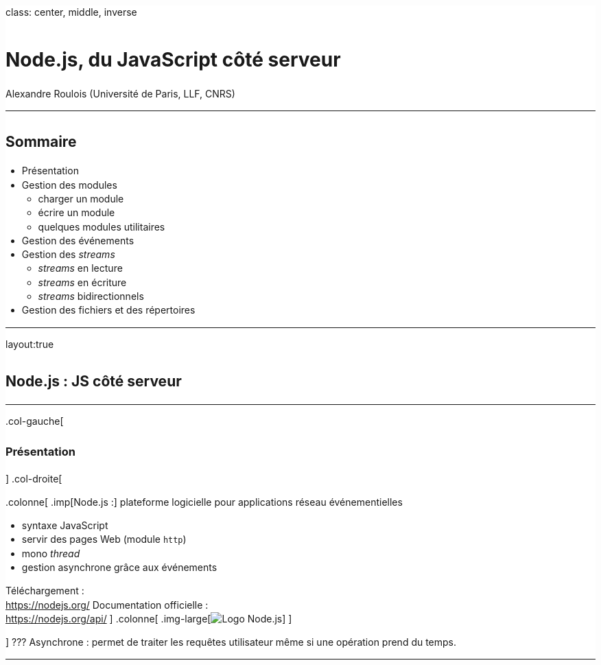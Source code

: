 class: center, middle, inverse

# Node.js, du JavaScript côté serveur
Alexandre Roulois (Université de Paris, LLF, CNRS)

---

## Sommaire

- Présentation
- Gestion des modules
  - charger un module
  - écrire un module
  - quelques modules utilitaires
- Gestion des événements
- Gestion des *streams*
  - *streams* en lecture
  - *streams* en écriture
  - *streams* bidirectionnels
- Gestion des fichiers et des répertoires

---

layout:true
## Node.js : JS côté serveur

---

.col-gauche[
### Présentation
]
.col-droite[

.colonne[
.imp[Node.js :] plateforme logicielle pour applications réseau événementielles
- syntaxe JavaScript
- servir des pages Web (module `http`)
- mono *thread*
- gestion asynchrone grâce aux événements

Téléchargement :  
https://nodejs.org/
Documentation officielle :  
https://nodejs.org/api/
]
.colonne[
.img-large[![Logo Node.js](./images/node-fig1.svg)]
]

]
???
Asynchrone : permet de traiter les requêtes utilisateur même si une opération prend du temps.

---